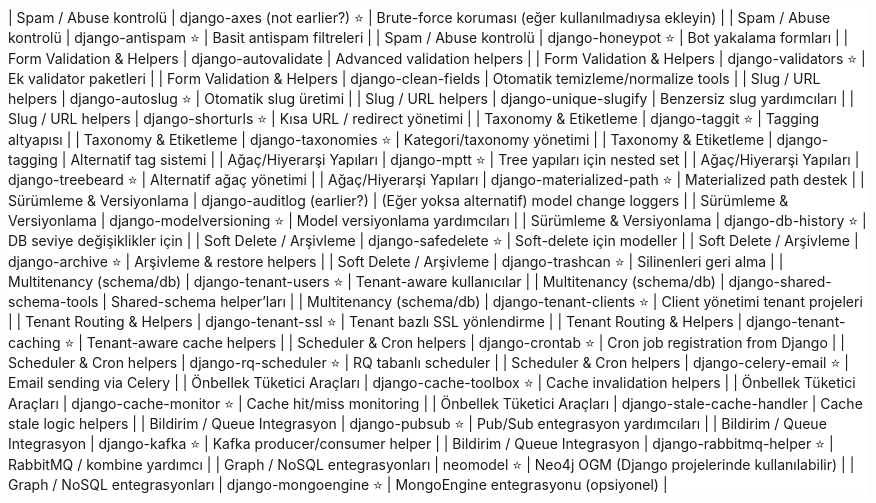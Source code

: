 | Spam / Abuse kontrolü | django-axes (not earlier?) ⭐ | Brute-force koruması (eğer kullanılmadıysa ekleyin) |
| Spam / Abuse kontrolü | django-antispam ⭐ | Basit antispam filtreleri |
| Spam / Abuse kontrolü | django-honeypot ⭐ | Bot yakalama formları |
| Form Validation & Helpers | django-autovalidate | Advanced validation helpers |
| Form Validation & Helpers | django-validators ⭐ | Ek validator paketleri |
| Form Validation & Helpers | django-clean-fields | Otomatik temizleme/normalize tools |
| Slug / URL helpers | django-autoslug ⭐ | Otomatik slug üretimi |
| Slug / URL helpers | django-unique-slugify | Benzersiz slug yardımcıları |
| Slug / URL helpers | django-shorturls ⭐ | Kısa URL / redirect yönetimi |
| Taxonomy & Etiketleme | django-taggit ⭐ | Tagging altyapısı |
| Taxonomy & Etiketleme | django-taxonomies ⭐ | Kategori/taxonomy yönetimi |
| Taxonomy & Etiketleme | django-tagging | Alternatif tag sistemi |
| Ağaç/Hiyerarşi Yapıları | django-mptt ⭐ | Tree yapıları için nested set |
| Ağaç/Hiyerarşi Yapıları | django-treebeard ⭐ | Alternatif ağaç yönetimi |
| Ağaç/Hiyerarşi Yapıları | django-materialized-path ⭐ | Materialized path destek |
| Sürümleme & Versiyonlama | django-auditlog (earlier?) | (Eğer yoksa alternatif) model change loggers |
| Sürümleme & Versiyonlama | django-modelversioning ⭐ | Model versiyonlama yardımcıları |
| Sürümleme & Versiyonlama | django-db-history ⭐ | DB seviye değişiklikler için |
| Soft Delete / Arşivleme | django-safedelete ⭐ | Soft-delete için modeller |
| Soft Delete / Arşivleme | django-archive ⭐ | Arşivleme & restore helpers |
| Soft Delete / Arşivleme | django-trashcan ⭐ | Silinenleri geri alma |
| Multitenancy (schema/db) | django-tenant-users ⭐ | Tenant-aware kullanıcılar |
| Multitenancy (schema/db) | django-shared-schema-tools | Shared-schema helper’ları |
| Multitenancy (schema/db) | django-tenant-clients ⭐ | Client yönetimi tenant projeleri |
| Tenant Routing & Helpers | django-tenant-ssl ⭐ | Tenant bazlı SSL yönlendirme |
| Tenant Routing & Helpers | django-tenant-caching ⭐ | Tenant-aware cache helpers |
| Scheduler & Cron helpers | django-crontab ⭐ | Cron job registration from Django |
| Scheduler & Cron helpers | django-rq-scheduler ⭐ | RQ tabanlı scheduler |
| Scheduler & Cron helpers | django-celery-email ⭐ | Email sending via Celery |
| Önbellek Tüketici Araçları | django-cache-toolbox ⭐ | Cache invalidation helpers |
| Önbellek Tüketici Araçları | django-cache-monitor ⭐ | Cache hit/miss monitoring |
| Önbellek Tüketici Araçları | django-stale-cache-handler | Cache stale logic helpers |
| Bildirim / Queue Integrasyon | django-pubsub ⭐ | Pub/Sub entegrasyon yardımcıları |
| Bildirim / Queue Integrasyon | django-kafka ⭐ | Kafka producer/consumer helper |
| Bildirim / Queue Integrasyon | django-rabbitmq-helper ⭐ | RabbitMQ / kombine yardımcı |
| Graph / NoSQL entegrasyonları | neomodel ⭐ | Neo4j OGM (Django projelerinde kullanılabilir) |
| Graph / NoSQL entegrasyonları | django-mongoengine ⭐ | MongoEngine entegrasyonu (opsiyonel) |